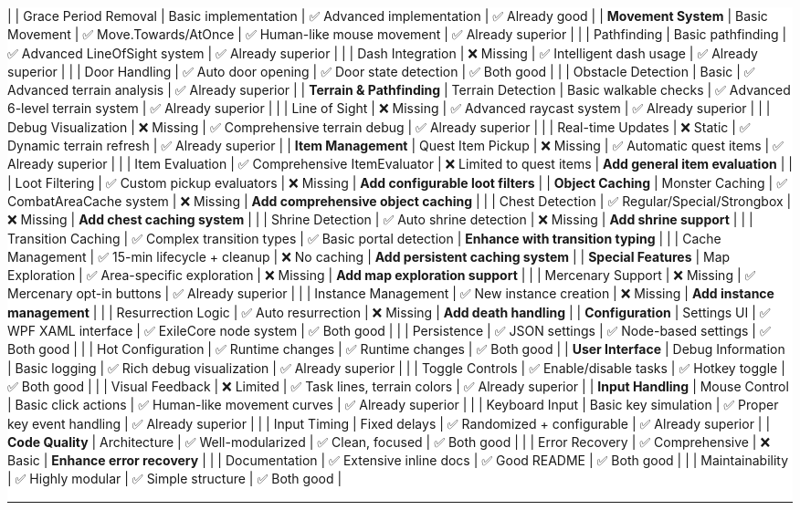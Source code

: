 | | Grace Period Removal | Basic implementation | ✅ Advanced implementation | ✅ Already good |
| **Movement System** | Basic Movement | ✅ Move.Towards/AtOnce | ✅ Human-like mouse movement | ✅ Already superior |
| | Pathfinding | Basic pathfinding | ✅ Advanced LineOfSight system | ✅ Already superior |
| | Dash Integration | ❌ Missing | ✅ Intelligent dash usage | ✅ Already superior |
| | Door Handling | ✅ Auto door opening | ✅ Door state detection | ✅ Both good |
| | Obstacle Detection | Basic | ✅ Advanced terrain analysis | ✅ Already superior |
| **Terrain & Pathfinding** | Terrain Detection | Basic walkable checks | ✅ Advanced 6-level terrain system | ✅ Already superior |
| | Line of Sight | ❌ Missing | ✅ Advanced raycast system | ✅ Already superior |
| | Debug Visualization | ❌ Missing | ✅ Comprehensive terrain debug | ✅ Already superior |
| | Real-time Updates | ❌ Static | ✅ Dynamic terrain refresh | ✅ Already superior |
| **Item Management** | Quest Item Pickup | ❌ Missing | ✅ Automatic quest items | ✅ Already superior |
| | Item Evaluation | ✅ Comprehensive ItemEvaluator | ❌ Limited to quest items | **Add general item evaluation** |
| | Loot Filtering | ✅ Custom pickup evaluators | ❌ Missing | **Add configurable loot filters** |
| **Object Caching** | Monster Caching | ✅ CombatAreaCache system | ❌ Missing | **Add comprehensive object caching** |
| | Chest Detection | ✅ Regular/Special/Strongbox | ❌ Missing | **Add chest caching system** |
| | Shrine Detection | ✅ Auto shrine detection | ❌ Missing | **Add shrine support** |
| | Transition Caching | ✅ Complex transition types | ✅ Basic portal detection | **Enhance with transition typing** |
| | Cache Management | ✅ 15-min lifecycle + cleanup | ❌ No caching | **Add persistent caching system** |
| **Special Features** | Map Exploration | ✅ Area-specific exploration | ❌ Missing | **Add map exploration support** |
| | Mercenary Support | ❌ Missing | ✅ Mercenary opt-in buttons | ✅ Already superior |
| | Instance Management | ✅ New instance creation | ❌ Missing | **Add instance management** |
| | Resurrection Logic | ✅ Auto resurrection | ❌ Missing | **Add death handling** |
| **Configuration** | Settings UI | ✅ WPF XAML interface | ✅ ExileCore node system | ✅ Both good |
| | Persistence | ✅ JSON settings | ✅ Node-based settings | ✅ Both good |
| | Hot Configuration | ✅ Runtime changes | ✅ Runtime changes | ✅ Both good |
| **User Interface** | Debug Information | Basic logging | ✅ Rich debug visualization | ✅ Already superior |
| | Toggle Controls | ✅ Enable/disable tasks | ✅ Hotkey toggle | ✅ Both good |
| | Visual Feedback | ❌ Limited | ✅ Task lines, terrain colors | ✅ Already superior |
| **Input Handling** | Mouse Control | Basic click actions | ✅ Human-like movement curves | ✅ Already superior |
| | Keyboard Input | Basic key simulation | ✅ Proper key event handling | ✅ Already superior |
| | Input Timing | Fixed delays | ✅ Randomized + configurable | ✅ Already superior |
| **Code Quality** | Architecture | ✅ Well-modularized | ✅ Clean, focused | ✅ Both good |
| | Error Recovery | ✅ Comprehensive | ❌ Basic | **Enhance error recovery** |
| | Documentation | ✅ Extensive inline docs | ✅ Good README | ✅ Both good |
| | Maintainability | ✅ Highly modular | ✅ Simple structure | ✅ Both good |

---